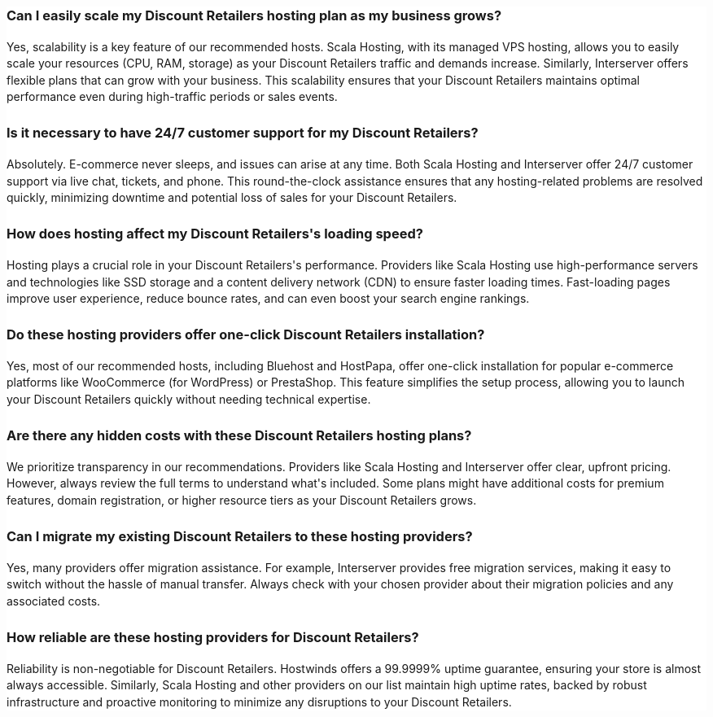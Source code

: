 ### Can I easily scale my Discount Retailers hosting plan as my business grows? 
Yes, scalability is a key feature of our recommended hosts. Scala Hosting, with its managed VPS hosting, allows you to easily scale your resources (CPU, RAM, storage) as your Discount Retailers traffic and demands increase. Similarly, Interserver offers flexible plans that can grow with your business. This scalability ensures that your Discount Retailers maintains optimal performance even during high-traffic periods or sales events.

### Is it necessary to have 24/7 customer support for my Discount Retailers? 
Absolutely. E-commerce never sleeps, and issues can arise at any time. Both Scala Hosting and Interserver offer 24/7 customer support via live chat, tickets, and phone. This round-the-clock assistance ensures that any hosting-related problems are resolved quickly, minimizing downtime and potential loss of sales for your Discount Retailers.

### How does hosting affect my Discount Retailers's loading speed? 
Hosting plays a crucial role in your Discount Retailers's performance. Providers like Scala Hosting use high-performance servers and technologies like SSD storage and a content delivery network (CDN) to ensure faster loading times. Fast-loading pages improve user experience, reduce bounce rates, and can even boost your search engine rankings.

### Do these hosting providers offer one-click Discount Retailers installation? 
Yes, most of our recommended hosts, including Bluehost and HostPapa, offer one-click installation for popular e-commerce platforms like WooCommerce (for WordPress) or PrestaShop. This feature simplifies the setup process, allowing you to launch your Discount Retailers quickly without needing technical expertise.

### Are there any hidden costs with these Discount Retailers hosting plans? 
We prioritize transparency in our recommendations. Providers like Scala Hosting and Interserver offer clear, upfront pricing. However, always review the full terms to understand what's included. Some plans might have additional costs for premium features, domain registration, or higher resource tiers as your Discount Retailers grows.

### Can I migrate my existing Discount Retailers to these hosting providers? 
Yes, many providers offer migration assistance. For example, Interserver provides free migration services, making it easy to switch without the hassle of manual transfer. Always check with your chosen provider about their migration policies and any associated costs.

### How reliable are these hosting providers for Discount Retailers? 
Reliability is non-negotiable for Discount Retailers. Hostwinds offers a 99.9999% uptime guarantee, ensuring your store is almost always accessible. Similarly, Scala Hosting and other providers on our list maintain high uptime rates, backed by robust infrastructure and proactive monitoring to minimize any disruptions to your Discount Retailers.
